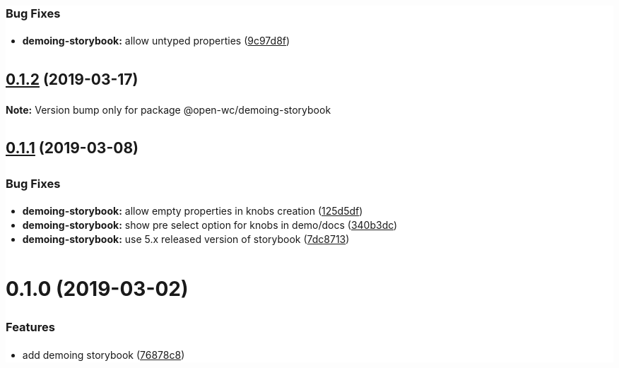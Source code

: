 
### Bug Fixes

* **demoing-storybook:** allow untyped properties ([9c97d8f](https://github.com/open-wc/open-wc/commit/9c97d8f))





## [0.1.2](https://github.com/open-wc/open-wc/compare/@open-wc/demoing-storybook@0.1.1...@open-wc/demoing-storybook@0.1.2) (2019-03-17)

**Note:** Version bump only for package @open-wc/demoing-storybook





## [0.1.1](https://github.com/open-wc/open-wc/compare/@open-wc/demoing-storybook@0.1.0...@open-wc/demoing-storybook@0.1.1) (2019-03-08)


### Bug Fixes

* **demoing-storybook:** allow empty properties in knobs creation ([125d5df](https://github.com/open-wc/open-wc/commit/125d5df))
* **demoing-storybook:** show pre select option for knobs in demo/docs ([340b3dc](https://github.com/open-wc/open-wc/commit/340b3dc))
* **demoing-storybook:** use 5.x released version of storybook ([7dc8713](https://github.com/open-wc/open-wc/commit/7dc8713))





# 0.1.0 (2019-03-02)


### Features

* add demoing storybook ([76878c8](https://github.com/open-wc/open-wc/commit/76878c8))

